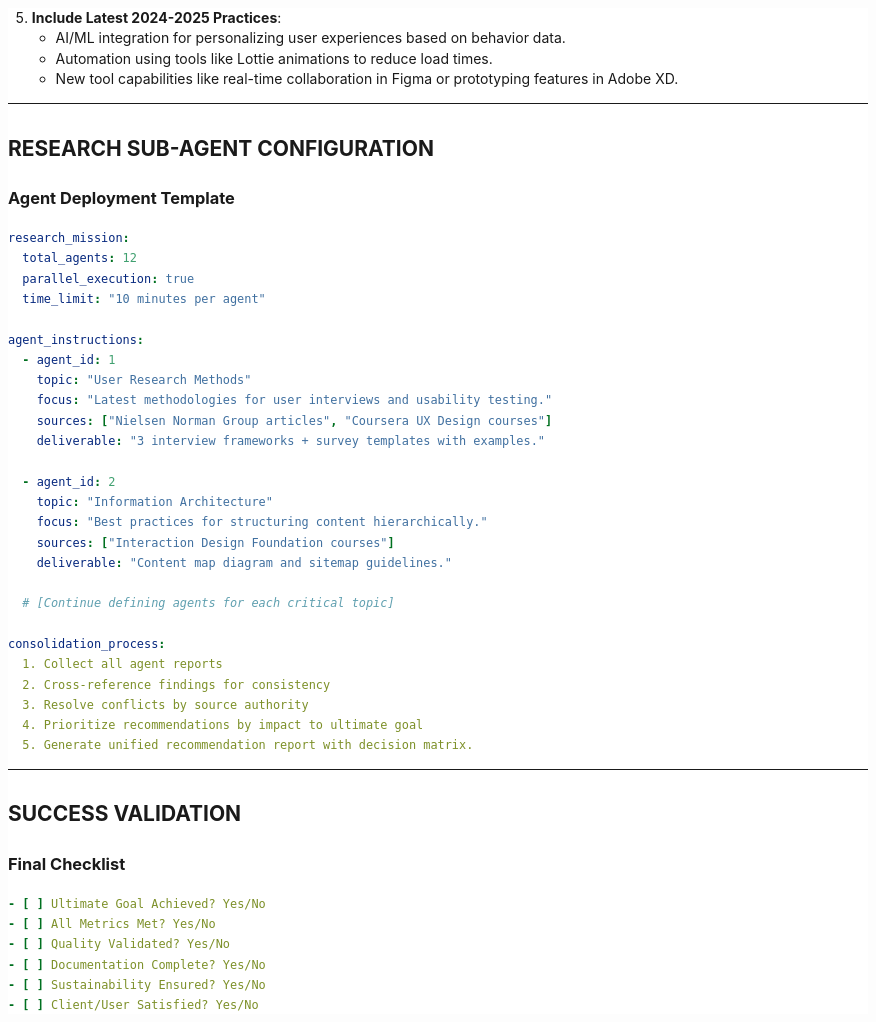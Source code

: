 5. **Include Latest 2024-2025 Practices**:
   - AI/ML integration for personalizing user experiences based on behavior data.
   - Automation using tools like Lottie animations to reduce load times.
   - New tool capabilities like real-time collaboration in Figma or prototyping features in Adobe XD.

---

## RESEARCH SUB-AGENT CONFIGURATION

### Agent Deployment Template
```yaml
research_mission:
  total_agents: 12
  parallel_execution: true
  time_limit: "10 minutes per agent"

agent_instructions:
  - agent_id: 1
    topic: "User Research Methods"
    focus: "Latest methodologies for user interviews and usability testing."
    sources: ["Nielsen Norman Group articles", "Coursera UX Design courses"]
    deliverable: "3 interview frameworks + survey templates with examples."

  - agent_id: 2
    topic: "Information Architecture"
    focus: "Best practices for structuring content hierarchically."
    sources: ["Interaction Design Foundation courses"]
    deliverable: "Content map diagram and sitemap guidelines."

  # [Continue defining agents for each critical topic]
  
consolidation_process:
  1. Collect all agent reports
  2. Cross-reference findings for consistency
  3. Resolve conflicts by source authority
  4. Prioritize recommendations by impact to ultimate goal
  5. Generate unified recommendation report with decision matrix.
```

---

## SUCCESS VALIDATION

### Final Checklist
```yaml
- [ ] Ultimate Goal Achieved? Yes/No
- [ ] All Metrics Met? Yes/No
- [ ] Quality Validated? Yes/No
- [ ] Documentation Complete? Yes/No
- [ ] Sustainability Ensured? Yes/No
- [ ] Client/User Satisfied? Yes/No
```
